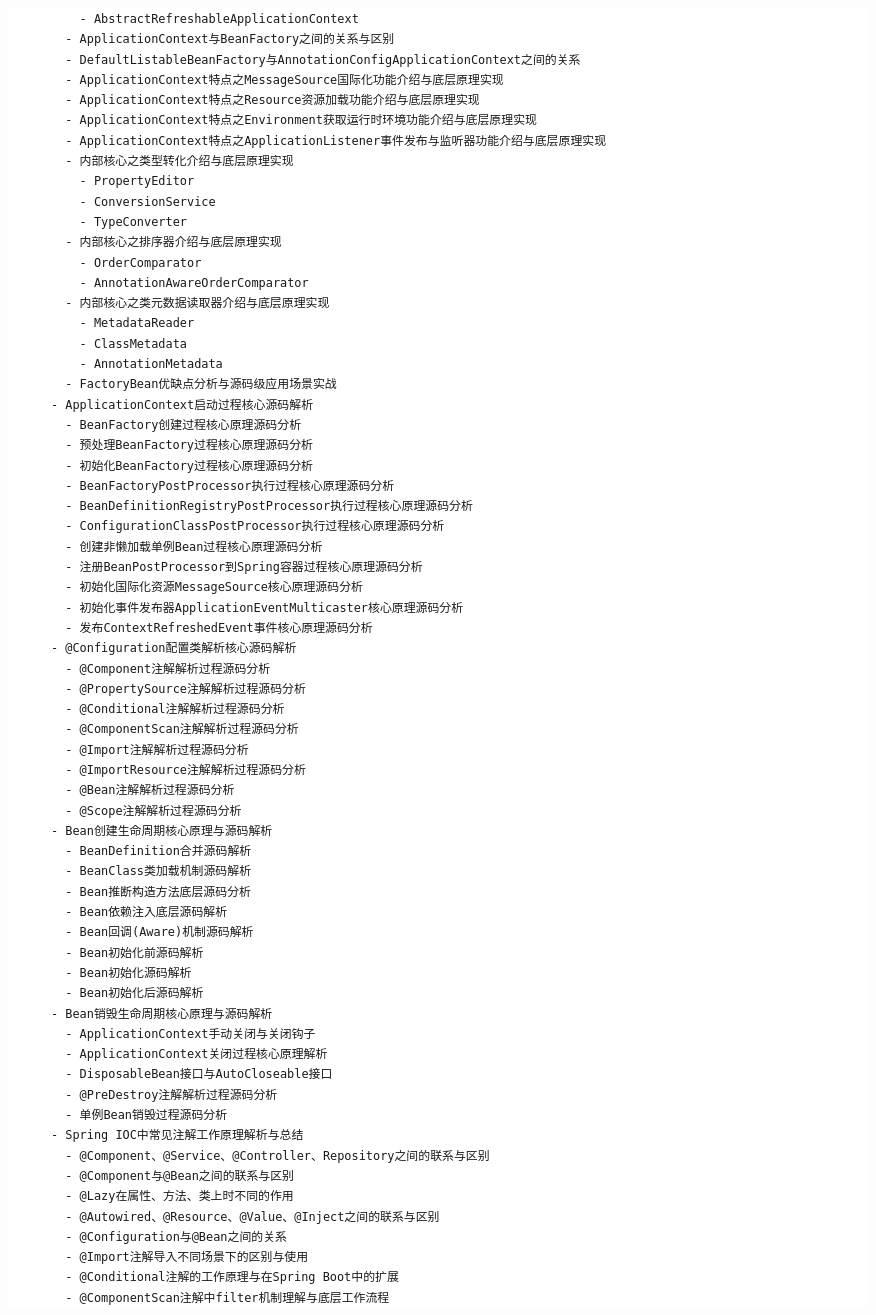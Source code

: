               - AbstractRefreshableApplicationContext
            - ApplicationContext与BeanFactory之间的关系与区别
            - DefaultListableBeanFactory与AnnotationConfigApplicationContext之间的关系
            - ApplicationContext特点之MessageSource国际化功能介绍与底层原理实现
            - ApplicationContext特点之Resource资源加载功能介绍与底层原理实现
            - ApplicationContext特点之Environment获取运行时环境功能介绍与底层原理实现
            - ApplicationContext特点之ApplicationListener事件发布与监听器功能介绍与底层原理实现
            - 内部核心之类型转化介绍与底层原理实现
              - PropertyEditor
              - ConversionService
              - TypeConverter
            - 内部核心之排序器介绍与底层原理实现
              - OrderComparator
              - AnnotationAwareOrderComparator
            - 内部核心之类元数据读取器介绍与底层原理实现
              - MetadataReader
              - ClassMetadata
              - AnnotationMetadata
            - FactoryBean优缺点分析与源码级应用场景实战
          - ApplicationContext启动过程核心源码解析
            - BeanFactory创建过程核心原理源码分析
            - 预处理BeanFactory过程核心原理源码分析
            - 初始化BeanFactory过程核心原理源码分析
            - BeanFactoryPostProcessor执行过程核心原理源码分析
            - BeanDefinitionRegistryPostProcessor执行过程核心原理源码分析
            - ConfigurationClassPostProcessor执行过程核心原理源码分析
            - 创建非懒加载单例Bean过程核心原理源码分析
            - 注册BeanPostProcessor到Spring容器过程核心原理源码分析
            - 初始化国际化资源MessageSource核心原理源码分析
            - 初始化事件发布器ApplicationEventMulticaster核心原理源码分析
            - 发布ContextRefreshedEvent事件核心原理源码分析
          - @Configuration配置类解析核心源码解析
            - @Component注解解析过程源码分析
            - @PropertySource注解解析过程源码分析
            - @Conditional注解解析过程源码分析
            - @ComponentScan注解解析过程源码分析
            - @Import注解解析过程源码分析
            - @ImportResource注解解析过程源码分析
            - @Bean注解解析过程源码分析
            - @Scope注解解析过程源码分析
          - Bean创建生命周期核心原理与源码解析
            - BeanDefinition合并源码解析
            - BeanClass类加载机制源码解析
            - Bean推断构造方法底层源码分析
            - Bean依赖注入底层源码解析
            - Bean回调(Aware)机制源码解析
            - Bean初始化前源码解析
            - Bean初始化源码解析
            - Bean初始化后源码解析
          - Bean销毁生命周期核心原理与源码解析
            - ApplicationContext手动关闭与关闭钩子
            - ApplicationContext关闭过程核心原理解析
            - DisposableBean接口与AutoCloseable接口
            - @PreDestroy注解解析过程源码分析
            - 单例Bean销毁过程源码分析
          - Spring IOC中常见注解工作原理解析与总结
            - @Component、@Service、@Controller、Repository之间的联系与区别
            - @Component与@Bean之间的联系与区别
            - @Lazy在属性、方法、类上时不同的作用
            - @Autowired、@Resource、@Value、@Inject之间的联系与区别
            - @Configuration与@Bean之间的关系
            - @Import注解导入不同场景下的区别与使用
            - @Conditional注解的工作原理与在Spring Boot中的扩展
            - @ComponentScan注解中filter机制理解与底层工作流程
